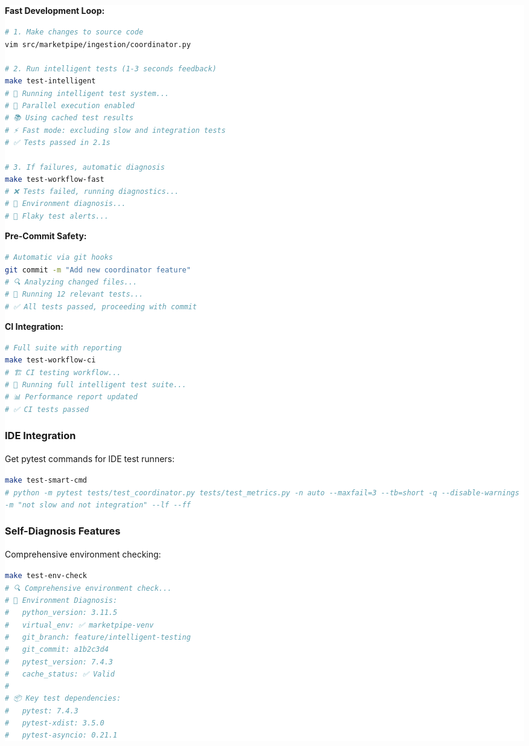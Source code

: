 **Fast Development Loop:**
```bash
# 1. Make changes to source code
vim src/marketpipe/ingestion/coordinator.py

# 2. Run intelligent tests (1-3 seconds feedback)
make test-intelligent
# 🧠 Running intelligent test system...
# 🚀 Parallel execution enabled  
# 📚 Using cached test results
# ⚡ Fast mode: excluding slow and integration tests
# ✅ Tests passed in 2.1s

# 3. If failures, automatic diagnosis
make test-workflow-fast
# ❌ Tests failed, running diagnostics...
# 🔧 Environment diagnosis...
# 🚨 Flaky test alerts...
```

**Pre-Commit Safety:**
```bash
# Automatic via git hooks
git commit -m "Add new coordinator feature"
# 🔍 Analyzing changed files...
# 🎯 Running 12 relevant tests...
# ✅ All tests passed, proceeding with commit
```

**CI Integration:**
```bash
# Full suite with reporting
make test-workflow-ci
# 🏗️ CI testing workflow...
# 🧠 Running full intelligent test suite...
# 📊 Performance report updated
# ✅ CI tests passed
```

### IDE Integration

Get pytest commands for IDE test runners:

```bash
make test-smart-cmd
# python -m pytest tests/test_coordinator.py tests/test_metrics.py -n auto --maxfail=3 --tb=short -q --disable-warnings -m "not slow and not integration" --lf --ff
```

### Self-Diagnosis Features

Comprehensive environment checking:

```bash
make test-env-check
# 🔍 Comprehensive environment check...
# 🔧 Environment Diagnosis:
#   python_version: 3.11.5
#   virtual_env: ✅ marketpipe-venv
#   git_branch: feature/intelligent-testing
#   git_commit: a1b2c3d4
#   pytest_version: 7.4.3
#   cache_status: ✅ Valid
#
# 📦 Key test dependencies:
#   pytest: 7.4.3
#   pytest-xdist: 3.5.0
#   pytest-asyncio: 0.21.1
```
